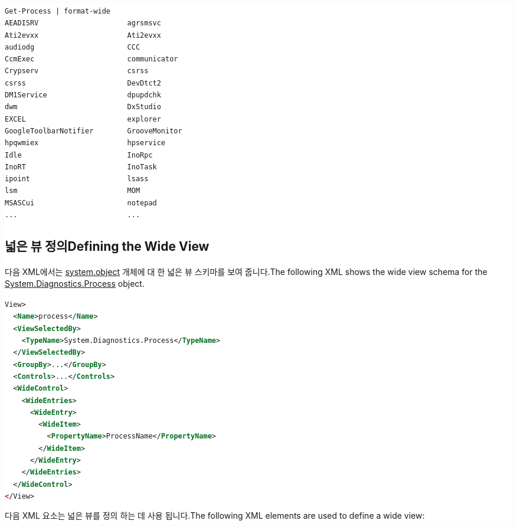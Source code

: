 ```
Get-Process | format-wide
AEADISRV                     agrsmsvc
Ati2evxx                     Ati2evxx
audiodg                      CCC
CcmExec                      communicator
Crypserv                     csrss
csrss                        DevDtct2
DM1Service                   dpupdchk
dwm                          DxStudio
EXCEL                        explorer
GoogleToolbarNotifier        GrooveMonitor
hpqwmiex                     hpservice
Idle                         InoRpc
InoRT                        InoTask
ipoint                       lsass
lsm                          MOM
MSASCui                      notepad
...                          ...

```

## <a name="defining-the-wide-view"></a><span data-ttu-id="84df1-110">넓은 뷰 정의</span><span class="sxs-lookup"><span data-stu-id="84df1-110">Defining the Wide View</span></span>

<span data-ttu-id="84df1-111">다음 XML에서는 [system.object](/dotnet/api/System.Diagnostics.Process) 개체에 대 한 넓은 뷰 스키마를 보여 줍니다.</span><span class="sxs-lookup"><span data-stu-id="84df1-111">The following XML shows the wide view schema for the [System.Diagnostics.Process](/dotnet/api/System.Diagnostics.Process) object.</span></span>

```xml
View>
  <Name>process</Name>
  <ViewSelectedBy>
    <TypeName>System.Diagnostics.Process</TypeName>
  </ViewSelectedBy>
  <GroupBy>...</GroupBy>
  <Controls>...</Controls>
  <WideControl>
    <WideEntries>
      <WideEntry>
        <WideItem>
          <PropertyName>ProcessName</PropertyName>
        </WideItem>
      </WideEntry>
    </WideEntries>
  </WideControl>
</View>

```

<span data-ttu-id="84df1-112">다음 XML 요소는 넓은 뷰를 정의 하는 데 사용 됩니다.</span><span class="sxs-lookup"><span data-stu-id="84df1-112">The following XML elements are used to define a wide view:</span></span>
